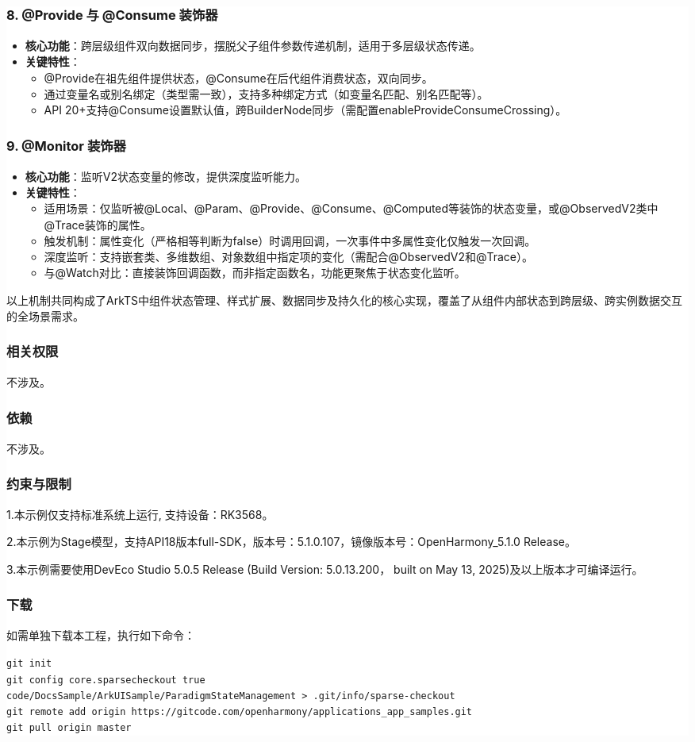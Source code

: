 
### 8. @Provide 与 @Consume 装饰器
- **核心功能**：跨层级组件双向数据同步，摆脱父子组件参数传递机制，适用于多层级状态传递。
- **关键特性**：
    - @Provide在祖先组件提供状态，@Consume在后代组件消费状态，双向同步。
    - 通过变量名或别名绑定（类型需一致），支持多种绑定方式（如变量名匹配、别名匹配等）。
    - API 20+支持@Consume设置默认值，跨BuilderNode同步（需配置enableProvideConsumeCrossing）。


### 9. @Monitor 装饰器
- **核心功能**：监听V2状态变量的修改，提供深度监听能力。
- **关键特性**：
    - 适用场景：仅监听被@Local、@Param、@Provide、@Consume、@Computed等装饰的状态变量，或@ObservedV2类中@Trace装饰的属性。
    - 触发机制：属性变化（严格相等判断为false）时调用回调，一次事件中多属性变化仅触发一次回调。
    - 深度监听：支持嵌套类、多维数组、对象数组中指定项的变化（需配合@ObservedV2和@Trace）。
    - 与@Watch对比：直接装饰回调函数，而非指定函数名，功能更聚焦于状态变化监听。


以上机制共同构成了ArkTS中组件状态管理、样式扩展、数据同步及持久化的核心实现，覆盖了从组件内部状态到跨层级、跨实例数据交互的全场景需求。
### 相关权限

不涉及。

### 依赖

不涉及。

### 约束与限制

1.本示例仅支持标准系统上运行, 支持设备：RK3568。

2.本示例为Stage模型，支持API18版本full-SDK，版本号：5.1.0.107，镜像版本号：OpenHarmony_5.1.0 Release。

3.本示例需要使用DevEco Studio 5.0.5 Release (Build Version: 5.0.13.200， built on May 13, 2025)及以上版本才可编译运行。

### 下载

如需单独下载本工程，执行如下命令：

````
git init
git config core.sparsecheckout true
code/DocsSample/ArkUISample/ParadigmStateManagement > .git/info/sparse-checkout
git remote add origin https://gitcode.com/openharmony/applications_app_samples.git
git pull origin master
````